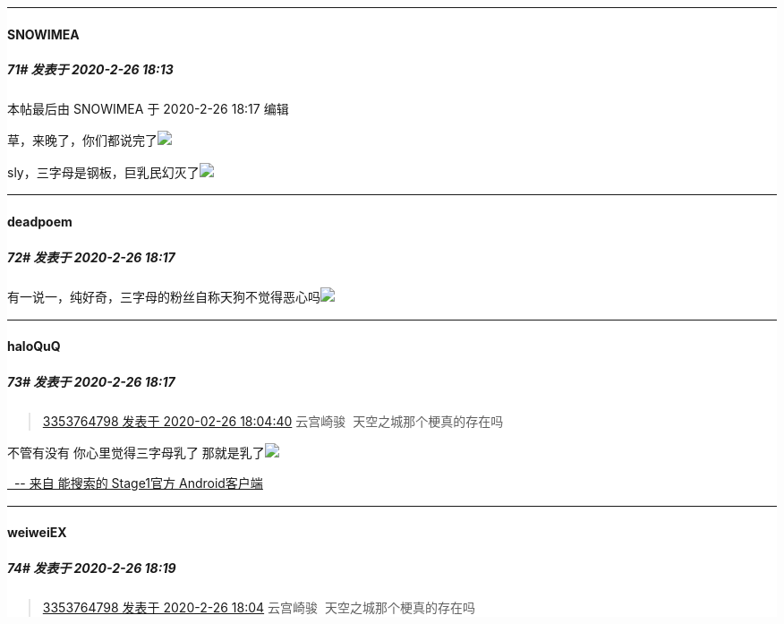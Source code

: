 -----

####  SNOWIMEA  
##### 71#       发表于 2020-2-26 18:13



 本帖最后由 SNOWIMEA 于 2020-2-26 18:17 编辑 

草，来晚了，你们都说完了<img src="https://static.saraba1st.com/image/smiley/face2017/096.png" referrerpolicy="no-referrer">

sly，三字母是钢板，巨乳民幻灭了<img src="https://static.saraba1st.com/image/smiley/face2017/024.png" referrerpolicy="no-referrer">







-----

####  deadpoem  
##### 72#       发表于 2020-2-26 18:17




有一说一，纯好奇，三字母的粉丝自称天狗不觉得恶心吗<img src="https://static.saraba1st.com/image/smiley/face2017/049.png" referrerpolicy="no-referrer">







-----

####  haloQuQ  
##### 73#       发表于 2020-2-26 18:17



<blockquote><a href="httphttps://bbs.saraba1st.com/2b/forum.php?mod=redirect&amp;goto=findpost&amp;pid=46534666&amp;ptid=1915863" target="_blank">3353764798 发表于 2020-02-26 18:04:40</a>
云宫崎骏  天空之城那个梗真的存在吗</blockquote>不管有没有 你心里觉得三字母乳了 那就是乳了<img src="https://static.saraba1st.com/image/smiley/face2017/127.png" referrerpolicy="no-referrer">

[  -- 来自 能搜索的 Stage1官方 Android客户端](https://www.coolapk.com/apk/140634)







-----

####  weiweiEX  
##### 74#       发表于 2020-2-26 18:19



<blockquote><a href="httphttps://bbs.saraba1st.com/2b/forum.php?mod=redirect&amp;goto=findpost&amp;pid=46534666&amp;ptid=1915863" target="_blank">3353764798 发表于 2020-2-26 18:04</a>
云宫崎骏  天空之城那个梗真的存在吗
